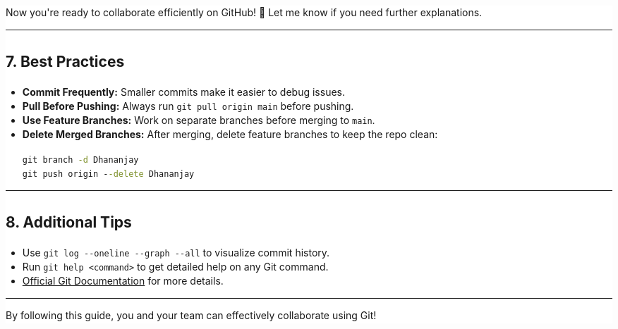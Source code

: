 Now you're ready to collaborate efficiently on GitHub! 🚀 Let me know if you need further explanations.





---

## 7. Best Practices

- **Commit Frequently:** Smaller commits make it easier to debug issues.
- **Pull Before Pushing:** Always run `git pull origin main` before pushing.
- **Use Feature Branches:** Work on separate branches before merging to `main`.
- **Delete Merged Branches:** After merging, delete feature branches to keep the repo clean:
  ```cmd
  git branch -d Dhananjay
  git push origin --delete Dhananjay
  ```

---

## 8. Additional Tips

- Use `git log --oneline --graph --all` to visualize commit history.
- Run `git help <command>` to get detailed help on any Git command.
- [Official Git Documentation](https://git-scm.com/doc) for more details.

---

By following this guide, you and your team can effectively collaborate using Git!
